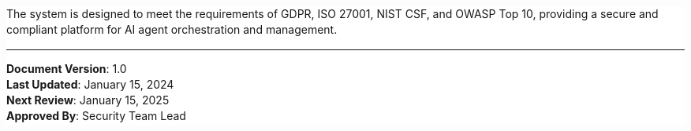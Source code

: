 The system is designed to meet the requirements of GDPR, ISO 27001, NIST CSF, and OWASP Top 10, providing a secure and compliant platform for AI agent orchestration and management.

---

**Document Version**: 1.0  
**Last Updated**: January 15, 2024  
**Next Review**: January 15, 2025  
**Approved By**: Security Team Lead